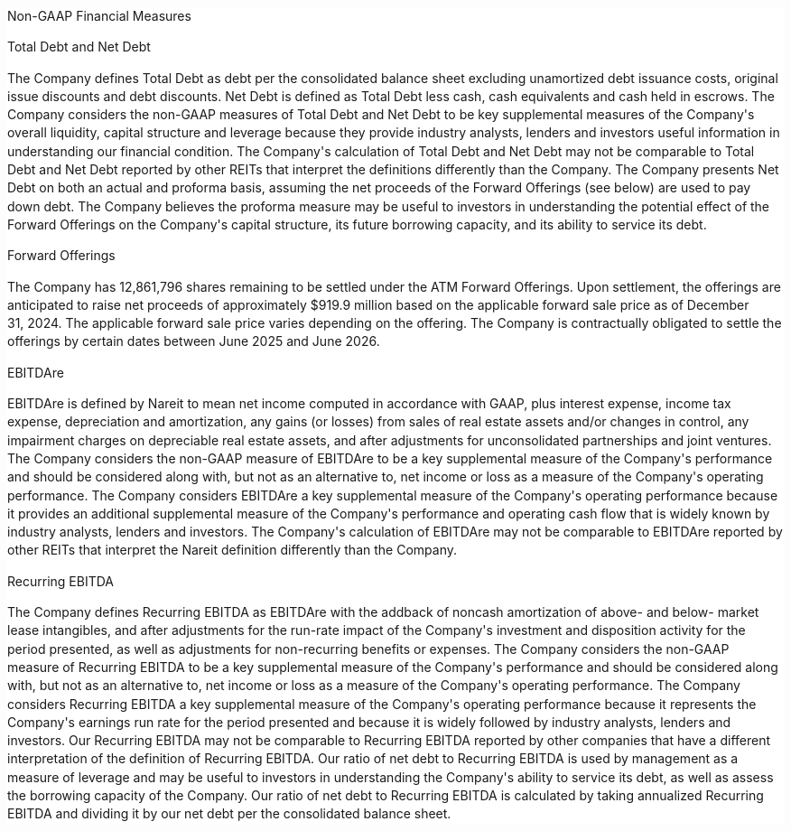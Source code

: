 ```
```

Non-GAAP Financial Measures

Total Debt and Net Debt

The Company defines Total Debt as debt per the consolidated balance sheet excluding unamortized debt issuance costs, original issue discounts and debt discounts. Net Debt is defined as Total Debt less cash, cash equivalents and cash held in escrows. The Company considers the non-GAAP measures of Total Debt and Net Debt to be key supplemental measures of the Company's overall liquidity, capital structure and leverage because they provide industry analysts, lenders and investors useful information in understanding our financial condition. The Company's calculation of Total Debt and Net Debt may not be comparable to Total Debt and Net Debt reported by other REITs that interpret the definitions differently than the Company. The Company presents Net Debt on both an actual and proforma basis, assuming the net proceeds of the Forward Offerings (see below) are used to pay down debt. The Company believes the proforma measure may be useful to investors in understanding the potential effect of the Forward Offerings on the Company's capital structure, its future borrowing capacity, and its ability to service its debt.

Forward Offerings

The Company has 12,861,796 shares remaining to be settled under the ATM Forward Offerings. Upon settlement, the offerings are anticipated to raise net proceeds of approximately $919.9 million based on the applicable forward sale price as of December 31, 2024. The applicable forward sale price varies depending on the offering. The Company is contractually obligated to settle the offerings by certain dates between June 2025 and June 2026.

EBITDAre

EBITDAre is defined by Nareit to mean net income computed in accordance with GAAP, plus interest expense, income tax expense, depreciation and amortization, any gains (or losses) from sales of real estate assets and/or changes in control, any impairment charges on depreciable real estate assets, and after adjustments for unconsolidated partnerships and joint ventures. The Company considers the non-GAAP measure of EBITDAre to be a key supplemental measure of the Company's performance and should be considered along with, but not as an alternative to, net income or loss as a measure of the Company's operating performance. The Company considers EBITDAre a key supplemental measure of the Company's operating performance because it provides an additional supplemental measure of the Company's performance and operating cash flow that is widely known by industry analysts, lenders and investors. The Company's calculation of EBITDAre may not be comparable to EBITDAre reported by other REITs that interpret the Nareit definition differently than the Company.

Recurring EBITDA

The Company defines Recurring EBITDA as EBITDAre with the addback of noncash amortization of above- and below- market lease intangibles, and after adjustments for the run-rate impact of the Company's investment and disposition activity for the period presented, as well as adjustments for non-recurring benefits or expenses. The Company considers the non-GAAP measure of Recurring EBITDA to be a key supplemental measure of the Company's performance and should be considered along with, but not as an alternative to, net income or loss as a measure of the Company's operating performance. The Company considers Recurring EBITDA a key supplemental measure of the Company's operating performance because it represents the Company's earnings run rate for the period presented and because it is widely followed by industry analysts, lenders and investors. Our Recurring EBITDA may not be comparable to Recurring EBITDA reported by other companies that have a different interpretation of the definition of Recurring EBITDA. Our ratio of net debt to Recurring EBITDA is used by management as a measure of leverage and may be useful to investors in understanding the Company's ability to service its debt, as well as assess the borrowing capacity of the Company. Our ratio of net debt to Recurring EBITDA is calculated by taking annualized Recurring EBITDA and dividing it by our net debt per the consolidated balance sheet.

